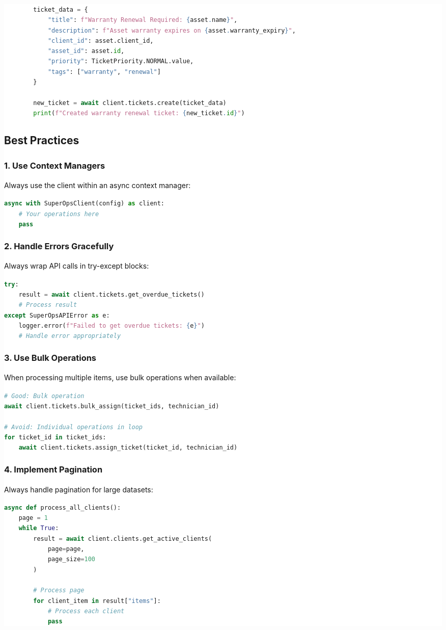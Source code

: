 ```python
        ticket_data = {
            "title": f"Warranty Renewal Required: {asset.name}",
            "description": f"Asset warranty expires on {asset.warranty_expiry}",
            "client_id": asset.client_id,
            "asset_id": asset.id,
            "priority": TicketPriority.NORMAL.value,
            "tags": ["warranty", "renewal"]
        }

        new_ticket = await client.tickets.create(ticket_data)
        print(f"Created warranty renewal ticket: {new_ticket.id}")
```

## Best Practices

### 1. Use Context Managers
Always use the client within an async context manager:

```python
async with SuperOpsClient(config) as client:
    # Your operations here
    pass
```

### 2. Handle Errors Gracefully  
Always wrap API calls in try-except blocks:

```python
try:
    result = await client.tickets.get_overdue_tickets()
    # Process result
except SuperOpsAPIError as e:
    logger.error(f"Failed to get overdue tickets: {e}")
    # Handle error appropriately
```

### 3. Use Bulk Operations
When processing multiple items, use bulk operations when available:

```python
# Good: Bulk operation
await client.tickets.bulk_assign(ticket_ids, technician_id)

# Avoid: Individual operations in loop
for ticket_id in ticket_ids:
    await client.tickets.assign_ticket(ticket_id, technician_id)
```

### 4. Implement Pagination
Always handle pagination for large datasets:

```python
async def process_all_clients():
    page = 1
    while True:
        result = await client.clients.get_active_clients(
            page=page,
            page_size=100
        )

        # Process page
        for client_item in result["items"]:
            # Process each client
            pass
```